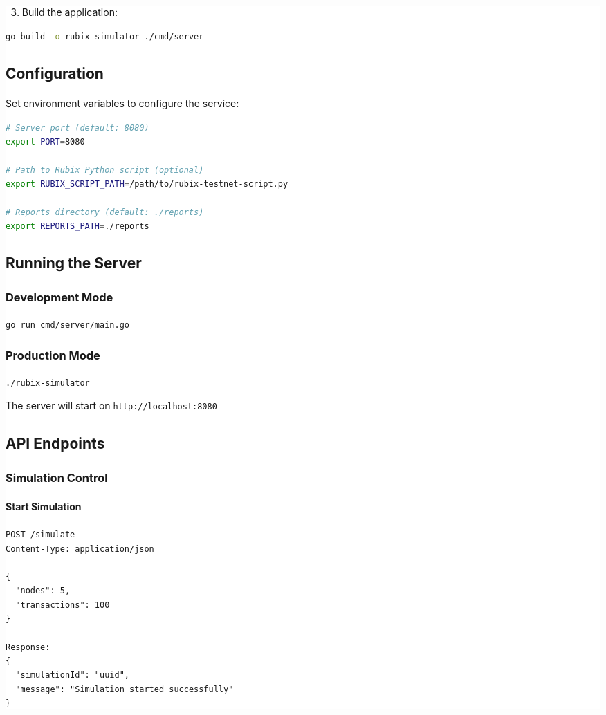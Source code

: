 3. Build the application:
```bash
go build -o rubix-simulator ./cmd/server
```

## Configuration

Set environment variables to configure the service:

```bash
# Server port (default: 8080)
export PORT=8080

# Path to Rubix Python script (optional)
export RUBIX_SCRIPT_PATH=/path/to/rubix-testnet-script.py

# Reports directory (default: ./reports)
export REPORTS_PATH=./reports
```

## Running the Server

### Development Mode
```bash
go run cmd/server/main.go
```

### Production Mode
```bash
./rubix-simulator
```

The server will start on `http://localhost:8080`

## API Endpoints

### Simulation Control

#### Start Simulation
```http
POST /simulate
Content-Type: application/json

{
  "nodes": 5,
  "transactions": 100
}

Response:
{
  "simulationId": "uuid",
  "message": "Simulation started successfully"
}
```
